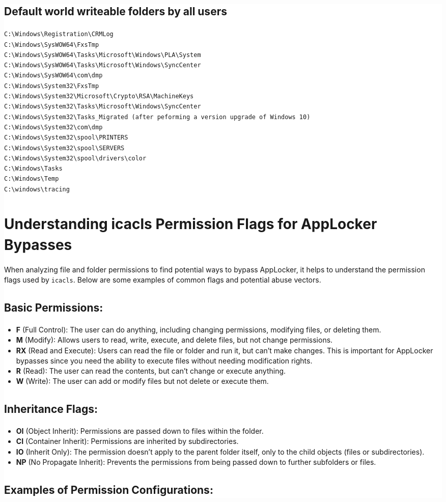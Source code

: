 ## Default world writeable folders by all users

```
C:\Windows\Registration\CRMLog
C:\Windows\SysWOW64\FxsTmp
C:\Windows\SysWOW64\Tasks\Microsoft\Windows\PLA\System
C:\Windows\SysWOW64\Tasks\Microsoft\Windows\SyncCenter
C:\Windows\SysWOW64\com\dmp
C:\Windows\System32\FxsTmp
C:\Windows\System32\Microsoft\Crypto\RSA\MachineKeys
C:\Windows\System32\Tasks\Microsoft\Windows\SyncCenter
C:\Windows\System32\Tasks_Migrated (after peforming a version upgrade of Windows 10)
C:\Windows\System32\com\dmp
C:\Windows\System32\spool\PRINTERS
C:\Windows\System32\spool\SERVERS
C:\Windows\System32\spool\drivers\color
C:\Windows\Tasks
C:\Windows\Temp
C:\windows\tracing
```

# Understanding icacls Permission Flags for AppLocker Bypasses

When analyzing file and folder permissions to find potential ways to bypass AppLocker, it helps to understand the permission flags used by `icacls`. Below are some examples of common flags and potential abuse vectors.
## Basic Permissions:

- **F** (Full Control): The user can do anything, including changing permissions, modifying files, or deleting them.
- **M** (Modify): Allows users to read, write, execute, and delete files, but not change permissions.
- **RX** (Read and Execute): Users can read the file or folder and run it, but can’t make changes. This is important for AppLocker bypasses since you need the ability to execute files without needing modification rights.
- **R** (Read): The user can read the contents, but can’t change or execute anything.
- **W** (Write): The user can add or modify files but not delete or execute them.

## Inheritance Flags:

- **OI** (Object Inherit): Permissions are passed down to files within the folder.
- **CI** (Container Inherit): Permissions are inherited by subdirectories.
- **IO** (Inherit Only): The permission doesn’t apply to the parent folder itself, only to the child objects (files or subdirectories).
- **NP** (No Propagate Inherit): Prevents the permissions from being passed down to further subfolders or files.

## Examples of Permission Configurations:
